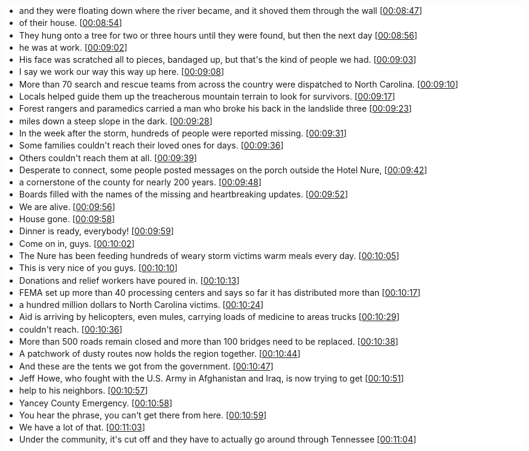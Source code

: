 *  and they were floating down where the river became, and it shoved them through the wall [[00:08:47](https://www.youtube.com/watch?v=Jvcc9JnGodg&t=527.34s)]
*  of their house. [[00:08:54](https://www.youtube.com/watch?v=Jvcc9JnGodg&t=534.84s)]
*  They hung onto a tree for two or three hours until they were found, but then the next day [[00:08:56](https://www.youtube.com/watch?v=Jvcc9JnGodg&t=536.3000000000001s)]
*  he was at work. [[00:09:02](https://www.youtube.com/watch?v=Jvcc9JnGodg&t=542.0s)]
*  His face was scratched all to pieces, bandaged up, but that's the kind of people we had. [[00:09:03](https://www.youtube.com/watch?v=Jvcc9JnGodg&t=543.0s)]
*  I say we work our way this way up here. [[00:09:08](https://www.youtube.com/watch?v=Jvcc9JnGodg&t=548.38s)]
*  More than 70 search and rescue teams from across the country were dispatched to North Carolina. [[00:09:10](https://www.youtube.com/watch?v=Jvcc9JnGodg&t=550.64s)]
*  Locals helped guide them up the treacherous mountain terrain to look for survivors. [[00:09:17](https://www.youtube.com/watch?v=Jvcc9JnGodg&t=557.6600000000001s)]
*  Forest rangers and paramedics carried a man who broke his back in the landslide three [[00:09:23](https://www.youtube.com/watch?v=Jvcc9JnGodg&t=563.22s)]
*  miles down a steep slope in the dark. [[00:09:28](https://www.youtube.com/watch?v=Jvcc9JnGodg&t=568.22s)]
*  In the week after the storm, hundreds of people were reported missing. [[00:09:31](https://www.youtube.com/watch?v=Jvcc9JnGodg&t=571.94s)]
*  Some families couldn't reach their loved ones for days. [[00:09:36](https://www.youtube.com/watch?v=Jvcc9JnGodg&t=576.12s)]
*  Others couldn't reach them at all. [[00:09:39](https://www.youtube.com/watch?v=Jvcc9JnGodg&t=579.38s)]
*  Desperate to connect, some people posted messages on the porch outside the Hotel Nure, [[00:09:42](https://www.youtube.com/watch?v=Jvcc9JnGodg&t=582.34s)]
*  a cornerstone of the county for nearly 200 years. [[00:09:48](https://www.youtube.com/watch?v=Jvcc9JnGodg&t=588.3000000000001s)]
*  Boards filled with the names of the missing and heartbreaking updates. [[00:09:52](https://www.youtube.com/watch?v=Jvcc9JnGodg&t=592.0600000000001s)]
*  We are alive. [[00:09:56](https://www.youtube.com/watch?v=Jvcc9JnGodg&t=596.7s)]
*  House gone. [[00:09:58](https://www.youtube.com/watch?v=Jvcc9JnGodg&t=598.14s)]
*  Dinner is ready, everybody! [[00:09:59](https://www.youtube.com/watch?v=Jvcc9JnGodg&t=599.14s)]
*  Come on in, guys. [[00:10:02](https://www.youtube.com/watch?v=Jvcc9JnGodg&t=602.14s)]
*  The Nure has been feeding hundreds of weary storm victims warm meals every day. [[00:10:05](https://www.youtube.com/watch?v=Jvcc9JnGodg&t=605.1s)]
*  This is very nice of you guys. [[00:10:10](https://www.youtube.com/watch?v=Jvcc9JnGodg&t=610.42s)]
*  Donations and relief workers have poured in. [[00:10:13](https://www.youtube.com/watch?v=Jvcc9JnGodg&t=613.4599999999999s)]
*  FEMA set up more than 40 processing centers and says so far it has distributed more than [[00:10:17](https://www.youtube.com/watch?v=Jvcc9JnGodg&t=617.5s)]
*  a hundred million dollars to North Carolina victims. [[00:10:24](https://www.youtube.com/watch?v=Jvcc9JnGodg&t=624.9s)]
*  Aid is arriving by helicopters, even mules, carrying loads of medicine to areas trucks [[00:10:29](https://www.youtube.com/watch?v=Jvcc9JnGodg&t=629.8199999999999s)]
*  couldn't reach. [[00:10:36](https://www.youtube.com/watch?v=Jvcc9JnGodg&t=636.38s)]
*  More than 500 roads remain closed and more than 100 bridges need to be replaced. [[00:10:38](https://www.youtube.com/watch?v=Jvcc9JnGodg&t=638.06s)]
*  A patchwork of dusty routes now holds the region together. [[00:10:44](https://www.youtube.com/watch?v=Jvcc9JnGodg&t=644.3399999999999s)]
*  And these are the tents we got from the government. [[00:10:47](https://www.youtube.com/watch?v=Jvcc9JnGodg&t=647.66s)]
*  Jeff Howe, who fought with the U.S. Army in Afghanistan and Iraq, is now trying to get [[00:10:51](https://www.youtube.com/watch?v=Jvcc9JnGodg&t=651.5s)]
*  help to his neighbors. [[00:10:57](https://www.youtube.com/watch?v=Jvcc9JnGodg&t=657.06s)]
*  Yancey County Emergency. [[00:10:58](https://www.youtube.com/watch?v=Jvcc9JnGodg&t=658.54s)]
*  You hear the phrase, you can't get there from here. [[00:10:59](https://www.youtube.com/watch?v=Jvcc9JnGodg&t=659.8199999999999s)]
*  We have a lot of that. [[00:11:03](https://www.youtube.com/watch?v=Jvcc9JnGodg&t=663.2199999999999s)]
*  Under the community, it's cut off and they have to actually go around through Tennessee [[00:11:04](https://www.youtube.com/watch?v=Jvcc9JnGodg&t=664.82s)]
